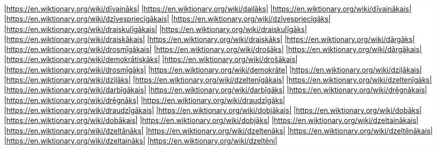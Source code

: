 |https://en.wiktionary.org/wiki/dīvaināks|
|https://en.wiktionary.org/wiki/dailāks|
|https://en.wiktionary.org/wiki/dīvainākais|
|https://en.wiktionary.org/wiki/dzīvespriecīgākais|
|https://en.wiktionary.org/wiki/dzīvespriecīgāks|
|https://en.wiktionary.org/wiki/draiskulīgākais|
|https://en.wiktionary.org/wiki/draiskulīgāks|
|https://en.wiktionary.org/wiki/draiskākais|
|https://en.wiktionary.org/wiki/draiskāks|
|https://en.wiktionary.org/wiki/dārgāks|
|https://en.wiktionary.org/wiki/drosmīgākais|
|https://en.wiktionary.org/wiki/drošāks|
|https://en.wiktionary.org/wiki/dārgākais|
|https://en.wiktionary.org/wiki/demokrātiskāks|
|https://en.wiktionary.org/wiki/drošākais|
|https://en.wiktionary.org/wiki/drosmīgāks|
|https://en.wiktionary.org/wiki/demokrāte|
|https://en.wiktionary.org/wiki/dziļākais|
|https://en.wiktionary.org/wiki/dziļāks|
|https://en.wiktionary.org/wiki/dzeltenīgākais|
|https://en.wiktionary.org/wiki/dzeltenīgāks|
|https://en.wiktionary.org/wiki/darbīgākais|
|https://en.wiktionary.org/wiki/darbīgāks|
|https://en.wiktionary.org/wiki/drēgnākais|
|https://en.wiktionary.org/wiki/drēgnāks|
|https://en.wiktionary.org/wiki/draudzīgāks|
|https://en.wiktionary.org/wiki/draudzīgākais|
|https://en.wiktionary.org/wiki/dobjākais|
|https://en.wiktionary.org/wiki/dobāks|
|https://en.wiktionary.org/wiki/dobākais|
|https://en.wiktionary.org/wiki/dobjāks|
|https://en.wiktionary.org/wiki/dzeltainākais|
|https://en.wiktionary.org/wiki/dzeltānāks|
|https://en.wiktionary.org/wiki/dzeltenāks|
|https://en.wiktionary.org/wiki/dzeltēnākais|
|https://en.wiktionary.org/wiki/dzeltaināks|
|https://en.wiktionary.org/wiki/dzeltēni|